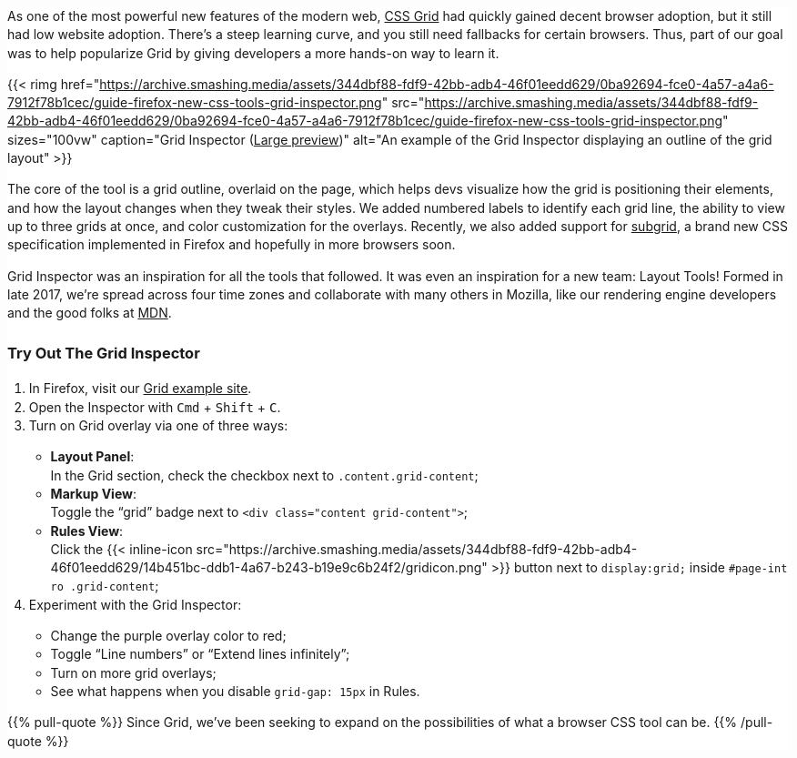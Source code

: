 As one of the most powerful new features of the modern web, [CSS Grid](https://developer.mozilla.org/en-US/docs/Web/CSS/grid) had quickly gained decent browser adoption, but it still had low website adoption. There’s a steep learning curve, and you still need fallbacks for certain browsers. Thus, part of our goal was to help popularize Grid by giving developers a more hands-on way to learn it.

{{< rimg href="https://archive.smashing.media/assets/344dbf88-fdf9-42bb-adb4-46f01eedd629/0ba92694-fce0-4a57-a4a6-7912f78b1cec/guide-firefox-new-css-tools-grid-inspector.png" src="https://archive.smashing.media/assets/344dbf88-fdf9-42bb-adb4-46f01eedd629/0ba92694-fce0-4a57-a4a6-7912f78b1cec/guide-firefox-new-css-tools-grid-inspector.png" sizes="100vw" caption="Grid Inspector (<a href='https://archive.smashing.media/assets/344dbf88-fdf9-42bb-adb4-46f01eedd629/0ba92694-fce0-4a57-a4a6-7912f78b1cec/guide-firefox-new-css-tools-grid-inspector.png'>Large preview</a>)" alt="An example of the Grid Inspector displaying an outline of the grid layout" >}}

The core of the tool is a grid outline, overlaid on the page, which helps devs visualize how the grid is positioning their elements, and how the layout changes when they tweak their styles. We added numbered labels to identify each grid line, the ability to view up to three grids at once, and color customization for the overlays. Recently, we also added support for [subgrid](https://hacks.mozilla.org/2019/06/css-grid-level-2-subgrid-is-coming-to-firefox/), a brand new CSS specification implemented in Firefox and hopefully in more browsers soon.

Grid Inspector was an inspiration for all the tools that followed. It was even an inspiration for a new team: Layout Tools! Formed in late 2017, we’re spread across four time zones and collaborate with many others in Mozilla, like our rendering engine developers and the good folks at [MDN](https://developer.mozilla.org/).

### Try Out The Grid Inspector

<ol>
    <li>In Firefox, visit our <a href="https://www.mozilla.org/en-US/developer/css-grid/">Grid example site</a>.</li>
    <li>Open the Inspector with <kbd>Cmd</kbd> + <kbd>Shift</kbd> + <kbd>C</kbd>.</li>
    <li>Turn on Grid overlay via one of three ways:</li>
    <ul>
        <li><strong>Layout Panel</strong>:<br />In the Grid section, check the checkbox next to <code>.content.grid-content</code>;</li>
        <li><strong>Markup View</strong>:<br />Toggle the “grid” badge next to <code>&lt;div class="content grid-content"&gt;</code>;</li>
        <li><strong>Rules View</strong>:<br />Click the {{< inline-icon src="https://archive.smashing.media/assets/344dbf88-fdf9-42bb-adb4-46f01eedd629/14b451bc-ddb1-4a67-b243-b19e9c6b24f2/gridicon.png" >}} button next to <code>display:grid;</code> inside <code>#page-intro .grid-content</code>;</li>
    </ul>
    <li>Experiment with the Grid Inspector:</li>
    <ul>
        <li>Change the purple overlay color to red;</li>
        <li>Toggle “Line numbers” or “Extend lines infinitely”;</li>
        <li>Turn on more grid overlays;</li>
        <li>See what happens when you disable <code>grid-gap: 15px</code> in Rules.</li>
    </ul>
</ol>

{{% pull-quote %}}
 Since Grid, we’ve been seeking to expand on the possibilities of what a browser CSS tool can be.
{{% /pull-quote %}}

